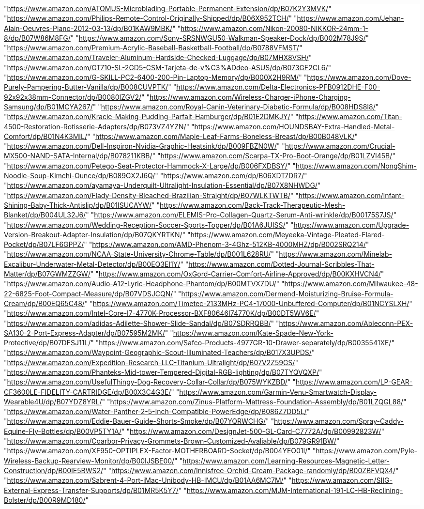 "https://www.amazon.com/ATOMUS-Microblading-Portable-Permanent-Extension/dp/B07K2Y3MVK/"
"https://www.amazon.com/Philips-Remote-Control-Originally-Shipped/dp/B06X952TCH/"
"https://www.amazon.com/Jehan-Alain-Oeuvres-Piano-2012-03-13/dp/B01KAW9MBK/"
"https://www.amazon.com/Nikon-20080-NIKKOR-24mm-1-8/dp/B07W86M8FG/"
"https://www.amazon.com/Sony-SRSNWGU50-Walkman-Speaker-Dock/dp/B002M78J9S/"
"https://www.amazon.com/Premium-Acrylic-Baseball-Basketball-Football/dp/B0788VFMST/"
"https://www.amazon.com/Traveler-Aluminum-Hardside-Checked-Luggage/dp/B07MHX8VSH/"
"https://www.amazon.com/GT710-SL-2GD5-CSM-Tarjeta-de-v%C3%ADdeo-ASUS/dp/B073GF2CL6/"
"https://www.amazon.com/G-SKILL-PC2-6400-200-Pin-Laptop-Memory/dp/B000X2H9RM/"
"https://www.amazon.com/Dove-Purely-Pampering-Butter-Vanilla/dp/B008CUVPTK/"
"https://www.amazon.com/Delta-Electronics-PFB0912DHE-F00-92x92x38mm-Connector/dp/B0080IZGV2/"
"https://www.amazon.com/Wireless-Charger-iPhone-Charging-Samsung/dp/B01MCYA267/"
"https://www.amazon.com/Royal-Canin-Veterinary-Diabetic-Formula/dp/B008HDS8I8/"
"https://www.amazon.com/Kracie-Making-Pudding-Parfait-Hamburger/dp/B01E2DMKJY/"
"https://www.amazon.com/Titan-4500-Restoration-Rotisserie-Adapters/dp/B073VZ4YZN/"
"https://www.amazon.com/HOUNDSBAY-Extra-Handled-Metal-Comfort/dp/B01N4K3MIL/"
"https://www.amazon.com/Maple-Leaf-Farms-Boneless-Breast/dp/B00B048VLK/"
"https://www.amazon.com/Dell-Inspiron-Nvidia-Graphic-Heatsink/dp/B009FBZN0W/"
"https://www.amazon.com/Crucial-MX500-NAND-SATA-Internal/dp/B078211KBB/"
"https://www.amazon.com/Scarpa-TX-Pro-Boot-Orange/dp/B01LZVI45B/"
"https://www.amazon.com/Petego-Seat-Protector-Hammock-X-Large/dp/B006FXDBSY/"
"https://www.amazon.com/NongShim-Noodle-Soup-Kimchi-Ounce/dp/B089GX2J6Q/"
"https://www.amazon.com/dp/B06XDT7DR7/"
"https://www.amazon.com/ayamaya-Underquilt-Ultralight-Insulation-Essential/dp/B07X8NHWDG/"
"https://www.amazon.com/Flady-Density-Bleached-Brazilian-Straight/dp/B07WLKTWTB/"
"https://www.amazon.com/Infant-Shining-Baby-Thick-Antislip/dp/B01ISUCAYW/"
"https://www.amazon.com/Back-Track-Therapeutic-Mesh-Blanket/dp/B004UL32J6/"
"https://www.amazon.com/ELEMIS-Pro-Collagen-Quartz-Serum-Anti-wrinkle/dp/B00175S7JS/"
"https://www.amazon.com/Wedding-Reception-Soccer-Sports-Topper/dp/B01A6JUISS/"
"https://www.amazon.com/Upgrade-Version-Breakout-Adapter-Insulation/dp/B07QKYRTKN/"
"https://www.amazon.com/Meyeeka-Vintage-Pleated-Flared-Pocket/dp/B07LF6GPPZ/"
"https://www.amazon.com/AMD-Phenom-3-4Ghz-512KB-4000MHZ/dp/B002SRQ214/"
"https://www.amazon.com/NCAA-State-University-Chrome-Table/dp/B001L628RU/"
"https://www.amazon.com/Minelab-Excalibur-Underwater-Metal-Detector/dp/B00EQ3EI1Y/"
"https://www.amazon.com/Dotted-Journal-Scribbles-That-Matter/dp/B07GWMZZGW/"
"https://www.amazon.com/OxGord-Carrier-Comfort-Airline-Approved/dp/B00KXHVCN4/"
"https://www.amazon.com/Audio-A12-Lyric-Headphone-Phantom/dp/B00MTVX7DU/"
"https://www.amazon.com/Milwaukee-48-22-6825-Foot-Compact-Measure/dp/B07VDSJCQN/"
"https://www.amazon.com/Dermend-Moisturizing-Bruise-Formula-Cream/dp/B00EQ65C48/"
"https://www.amazon.com/Timetec-2133MHz-PC4-17000-Unbuffered-Computer/dp/B01NCYSLXH/"
"https://www.amazon.com/Intel-Core-I7-4770K-Processor-BXF80646I74770K/dp/B00DT5WV6E/"
"https://www.amazon.com/adidas-Adilette-Shower-Slide-Sandal/dp/B07SDRRQBB/"
"https://www.amazon.com/Ableconn-PEX-SA130-2-Port-Express-Adapter/dp/B07595M2MK/"
"https://www.amazon.com/Kate-Spade-New-York-Protective/dp/B07DFSJ11L/"
"https://www.amazon.com/Safco-Products-4977GR-10-Drawer-separately/dp/B0035541XE/"
"https://www.amazon.com/Waypoint-Geographic-Scout-Illuminated-Teachers/dp/B017X3UPDS/"
"https://www.amazon.com/Expedition-Research-LLC-Titanium-Ultralight/dp/B07V2Z59GS/"
"https://www.amazon.com/Phanteks-Mid-tower-Tempered-Digital-RGB-lighting/dp/B07TYQVQXP/"
"https://www.amazon.com/UsefulThingy-Dog-Recovery-Collar-Collar/dp/B075WYKZBD/"
"https://www.amazon.com/LP-GEAR-CF3600LE-FIDELITY-CARTRIDGE/dp/B00X3C4G3E/"
"https://www.amazon.com/Garmin-Venu-Smartwatch-Display-Wearable4U/dp/B07YDZ8YRL/"
"https://www.amazon.com/Zinus-Platform-Mattress-Foundation-Assembly/dp/B01LZQGL88/"
"https://www.amazon.com/Water-Panther-2-5-Inch-Compatible-PowerEdge/dp/B086Z7DD5L/"
"https://www.amazon.com/Eddie-Bauer-Guide-Shorts-Smoke/dp/B07YQRWCHG/"
"https://www.amazon.com/Spray-Caddy-Equine-Fly-Bottles/dp/B00VP5TY1A/"
"https://www.amazon.com/DesignJet-500-GL-Card-C7772A/dp/B00992823W/"
"https://www.amazon.com/Coarbor-Privacy-Grommets-Brown-Customized-Avaliable/dp/B079GR91BW/"
"https://www.amazon.com/XF950-OPTIPLEX-Factor-MOTHERBOARD-Socket/dp/B004YEO01I/"
"https://www.amazon.com/Pyle-Wireless-Backup-Rearview-Monitor/dp/B00IJSBE00/"
"https://www.amazon.com/Learning-Resources-Magnetic-Letter-Construction/dp/B00IE5BWS2/"
"https://www.amazon.com/Innisfree-Orchid-Cream-Package-randomly/dp/B00ZBFVQX4/"
"https://www.amazon.com/Sabrent-4-Port-iMac-Unibody-HB-IMCU/dp/B01AA6MC7M/"
"https://www.amazon.com/SIIG-External-Express-Transfer-Supports/dp/B01MR5K5Y7/"
"https://www.amazon.com/MJM-International-191-LC-HB-Reclining-Bolster/dp/B00R9MD180/"